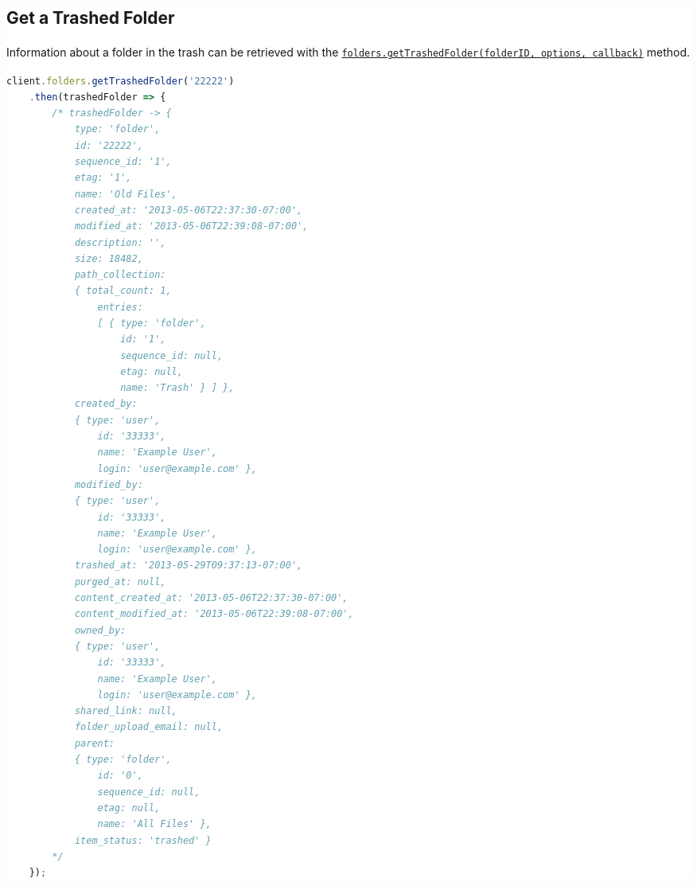 Get a Trashed Folder
--------------------

Information about a folder in the trash can be retrieved with the [`folders.getTrashedFolder(folderID, options, callback)`](http://opensource.box.com/box-node-sdk/jsdoc/Folders.html#getTrashedFolder) method.


```js
client.folders.getTrashedFolder('22222')
	.then(trashedFolder => {
		/* trashedFolder -> {
			type: 'folder',
			id: '22222',
			sequence_id: '1',
			etag: '1',
			name: 'Old Files',
			created_at: '2013-05-06T22:37:30-07:00',
			modified_at: '2013-05-06T22:39:08-07:00',
			description: '',
			size: 18482,
			path_collection: 
			{ total_count: 1,
				entries: 
				[ { type: 'folder',
					id: '1',
					sequence_id: null,
					etag: null,
					name: 'Trash' } ] },
			created_by: 
			{ type: 'user',
				id: '33333',
				name: 'Example User',
				login: 'user@example.com' },
			modified_by: 
			{ type: 'user',
				id: '33333',
				name: 'Example User',
				login: 'user@example.com' },
			trashed_at: '2013-05-29T09:37:13-07:00',
			purged_at: null,
			content_created_at: '2013-05-06T22:37:30-07:00',
			content_modified_at: '2013-05-06T22:39:08-07:00',
			owned_by: 
			{ type: 'user',
				id: '33333',
				name: 'Example User',
				login: 'user@example.com' },
			shared_link: null,
			folder_upload_email: null,
			parent: 
			{ type: 'folder',
				id: '0',
				sequence_id: null,
				etag: null,
				name: 'All Files' },
			item_status: 'trashed' }
		*/
	});
```
